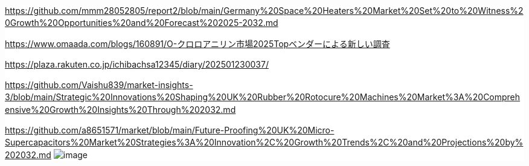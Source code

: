 <a href=https://github.com/mmm28052805/report2/blob/main/Germany%20Space%20Heaters%20Market%20Set%20to%20Witness%20Growth%20Opportunities%20and%20Forecast%202025-2032.md>https://github.com/mmm28052805/report2/blob/main/Germany%20Space%20Heaters%20Market%20Set%20to%20Witness%20Growth%20Opportunities%20and%20Forecast%202025-2032.md</a>

<a href=https://www.omaada.com/blogs/160891/O-クロロアニリン市場2025Topベンダーによる新しい調査>https://www.omaada.com/blogs/160891/O-クロロアニリン市場2025Topベンダーによる新しい調査</a>

<a href=https://plaza.rakuten.co.jp/ichibachsa12345/diary/202501230037/>https://plaza.rakuten.co.jp/ichibachsa12345/diary/202501230037/</a>

<a href=https://github.com/Vaishu839/market-insights-3/blob/main/Strategic%20Innovations%20Shaping%20UK%20Rubber%20Rotocure%20Machines%20Market%3A%20Comprehensive%20Growth%20Insights%20Through%202032.md>https://github.com/Vaishu839/market-insights-3/blob/main/Strategic%20Innovations%20Shaping%20UK%20Rubber%20Rotocure%20Machines%20Market%3A%20Comprehensive%20Growth%20Insights%20Through%202032.md</a>

<a href=https://github.com/a8651571/market/blob/main/Future-Proofing%20UK%20Micro-Supercapacitors%20Market%20Strategies%3A%20Innovation%2C%20Growth%20Trends%2C%20and%20Projections%20by%202032.md>https://github.com/a8651571/market/blob/main/Future-Proofing%20UK%20Micro-Supercapacitors%20Market%20Strategies%3A%20Innovation%2C%20Growth%20Trends%2C%20and%20Projections%20by%202032.md</a>
![image](https://github.com/user-attachments/assets/b6e7e890-9bec-4e73-82d8-f16870ae25aa)
